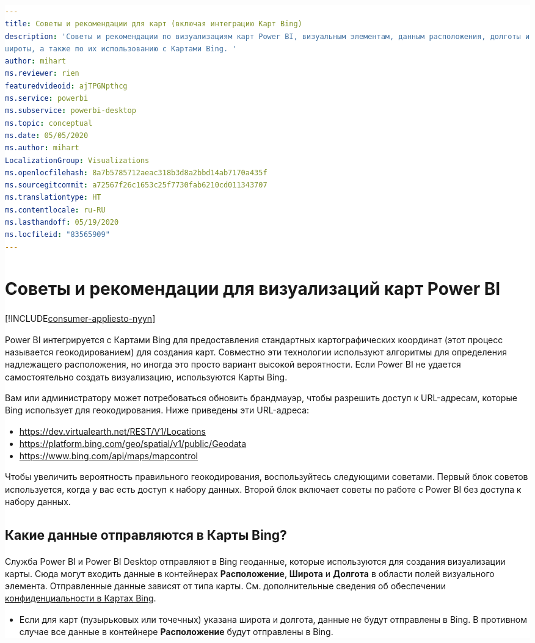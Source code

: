 ```yaml
---
title: Советы и рекомендации для карт (включая интеграцию Карт Bing)
description: 'Советы и рекомендации по визуализациям карт Power BI, визуальным элементам, данным расположения, долготы и широты, а также по их использованию с Картами Bing. '
author: mihart
ms.reviewer: rien
featuredvideoid: ajTPGNpthcg
ms.service: powerbi
ms.subservice: powerbi-desktop
ms.topic: conceptual
ms.date: 05/05/2020
ms.author: mihart
LocalizationGroup: Visualizations
ms.openlocfilehash: 8a7b5785712aeac318b3d8a2bbd14ab7170a435f
ms.sourcegitcommit: a72567f26c1653c25f7730fab6210cd011343707
ms.translationtype: HT
ms.contentlocale: ru-RU
ms.lasthandoff: 05/19/2020
ms.locfileid: "83565909"
---
```

# <a name="tips-and-tricks-for-power-bi-map-visualizations"></a>Советы и рекомендации для визуализаций карт Power BI

[!INCLUDE[consumer-appliesto-nyyn](../includes/consumer-appliesto-nyyn.md)]    

Power BI интегрируется с Картами Bing для предоставления стандартных картографических координат (этот процесс называется геокодированием) для создания карт. Совместно эти технологии используют алгоритмы для определения надлежащего расположения, но иногда это просто вариант высокой вероятности. Если Power BI не удается самостоятельно создать визуализацию, используются Карты Bing. 

Вам или администратору может потребоваться обновить брандмауэр, чтобы разрешить доступ к URL-адресам, которые Bing использует для геокодирования.  Ниже приведены эти URL-адреса:
* https://dev.virtualearth.net/REST/V1/Locations
* https://platform.bing.com/geo/spatial/v1/public/Geodata
* https://www.bing.com/api/maps/mapcontrol

Чтобы увеличить вероятность правильного геокодирования, воспользуйтесь следующими советами. Первый блок советов используется, когда у вас есть доступ к набору данных. Второй блок включает советы по работе с Power BI без доступа к набору данных. 

## <a name="what-is-sent-to-bing-maps"></a>Какие данные отправляются в Карты Bing?
Служба Power BI и Power BI Desktop отправляют в Bing геоданные, которые используются для создания визуализации карты. Сюда могут входить данные в контейнерах **Расположение**, **Широта** и **Долгота** в области полей визуального элемента. Отправленные данные зависят от типа карты. См. дополнительные сведения об обеспечении [конфиденциальности в Картах Bing](https://go.microsoft.com/fwlink/?LinkID=248686).

* Если для карт (пузырьковых или точечных) указана широта и долгота, данные не будут отправлены в Bing. В противном случае все данные в контейнере **Расположение** будут отправлены в Bing.     
